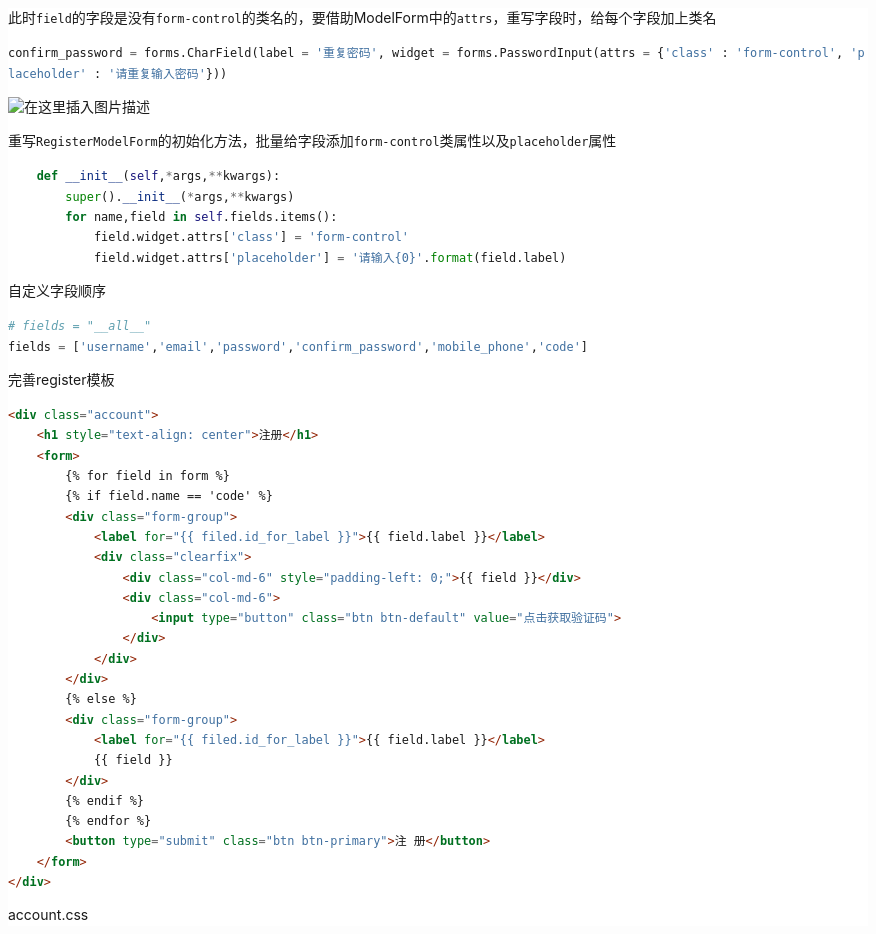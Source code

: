   
  此时`field`的字段是没有`form-control`的类名的，要借助ModelForm中的`attrs`，重写字段时，给每个字段加上类名

  ```python
  confirm_password = forms.CharField(label = '重复密码', widget = forms.PasswordInput(attrs = {'class' : 'form-control', 'placeholder' : '请重复输入密码'}))
  ```
  
  ![在这里插入图片描述](https://img-blog.csdnimg.cn/20210624063221205.png)

  重写`RegisterModelForm`的初始化方法，批量给字段添加`form-control`类属性以及`placeholder`属性

  ```python
      def __init__(self,*args,**kwargs):
          super().__init__(*args,**kwargs)
          for name,field in self.fields.items():
              field.widget.attrs['class'] = 'form-control'
              field.widget.attrs['placeholder'] = '请输入{0}'.format(field.label)
  ```
  
  自定义字段顺序
  
  ```python
  # fields = "__all__"
  fields = ['username','email','password','confirm_password','mobile_phone','code']
  ```
  
  完善register模板
  
  ```html
  <div class="account">
      <h1 style="text-align: center">注册</h1>
      <form>
          {% for field in form %}
          {% if field.name == 'code' %}
          <div class="form-group">
              <label for="{{ filed.id_for_label }}">{{ field.label }}</label>
              <div class="clearfix">
                  <div class="col-md-6" style="padding-left: 0;">{{ field }}</div>
                  <div class="col-md-6">
                      <input type="button" class="btn btn-default" value="点击获取验证码">
                  </div>
              </div>
          </div>
          {% else %}
          <div class="form-group">
              <label for="{{ filed.id_for_label }}">{{ field.label }}</label>
              {{ field }}
          </div>
          {% endif %}
          {% endfor %}
          <button type="submit" class="btn btn-primary">注 册</button>
      </form>
  </div>
  ```
  
  account.css
  